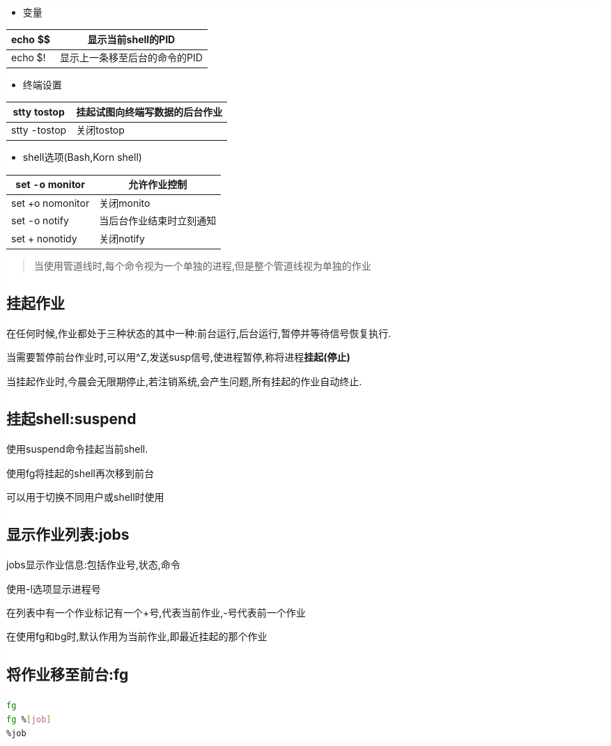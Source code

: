 - 变量

| echo $$ | 显示当前shell的PID            |
| ------- | ----------------------------- |
| echo $! | 显示上一条移至后台的命令的PID |

- 终端设置

| stty tostop  | 挂起试图向终端写数据的后台作业 |
| ------------ | ------------------------------ |
| stty -tostop | 关闭tostop                     |

- shell选项(Bash,Korn shell)

| set -o monitor   | 允许作业控制             |
| ---------------- | ------------------------ |
| set +o nomonitor | 关闭monito               |
| set -o notify    | 当后台作业结束时立刻通知 |
| set + nonotidy   | 关闭notify               |

> 当使用管道线时,每个命令视为一个单独的进程,但是整个管道线视为单独的作业

## 挂起作业

在任何时候,作业都处于三种状态的其中一种:前台运行,后台运行,暂停并等待信号恢复执行.

当需要暂停前台作业时,可以用^Z,发送susp信号,使进程暂停,称将进程**挂起(停止)**

当挂起作业时,今晨会无限期停止,若注销系统,会产生问题,所有挂起的作业自动终止.

## 挂起shell:suspend

使用suspend命令挂起当前shell.

使用fg将挂起的shell再次移到前台

可以用于切换不同用户或shell时使用

## 显示作业列表:jobs

jobs显示作业信息:包括作业号,状态,命令

使用-l选项显示进程号

在列表中有一个作业标记有一个+号,代表当前作业,-号代表前一个作业

在使用fg和bg时,默认作用为当前作业,即最近挂起的那个作业

## 将作业移至前台:fg

```bash
fg
fg %[job]
%job
```
